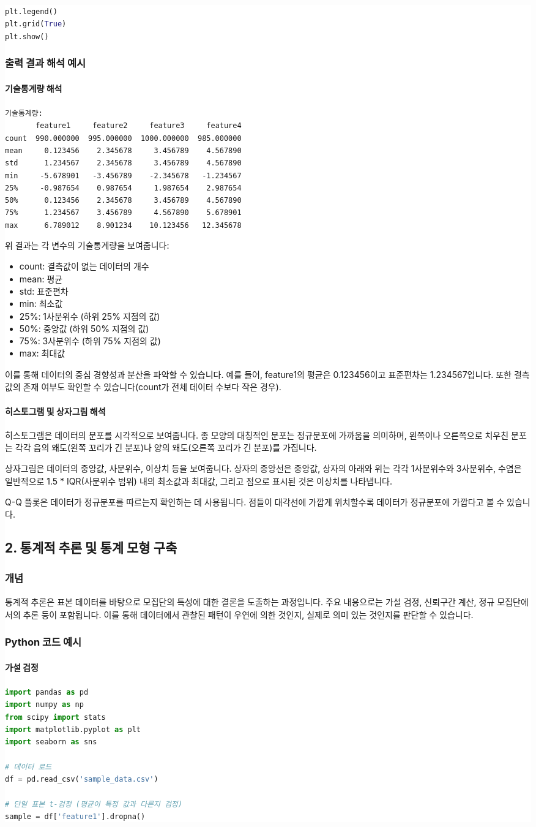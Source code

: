 ```python
plt.legend()
plt.grid(True)
plt.show()
```

### 출력 결과 해석 예시

#### 기술통계량 해석
```
기술통계량:
       feature1     feature2     feature3     feature4
count  990.000000  995.000000  1000.000000  985.000000
mean     0.123456    2.345678     3.456789    4.567890
std      1.234567    2.345678     3.456789    4.567890
min     -5.678901   -3.456789    -2.345678   -1.234567
25%     -0.987654    0.987654     1.987654    2.987654
50%      0.123456    2.345678     3.456789    4.567890
75%      1.234567    3.456789     4.567890    5.678901
max      6.789012    8.901234    10.123456   12.345678
```

위 결과는 각 변수의 기술통계량을 보여줍니다:
- count: 결측값이 없는 데이터의 개수
- mean: 평균
- std: 표준편차
- min: 최소값
- 25%: 1사분위수 (하위 25% 지점의 값)
- 50%: 중앙값 (하위 50% 지점의 값)
- 75%: 3사분위수 (하위 75% 지점의 값)
- max: 최대값

이를 통해 데이터의 중심 경향성과 분산을 파악할 수 있습니다. 예를 들어, feature1의 평균은 0.123456이고 표준편차는 1.234567입니다. 또한 결측값의 존재 여부도 확인할 수 있습니다(count가 전체 데이터 수보다 작은 경우).

#### 히스토그램 및 상자그림 해석
히스토그램은 데이터의 분포를 시각적으로 보여줍니다. 종 모양의 대칭적인 분포는 정규분포에 가까움을 의미하며, 왼쪽이나 오른쪽으로 치우친 분포는 각각 음의 왜도(왼쪽 꼬리가 긴 분포)나 양의 왜도(오른쪽 꼬리가 긴 분포)를 가집니다.

상자그림은 데이터의 중앙값, 사분위수, 이상치 등을 보여줍니다. 상자의 중앙선은 중앙값, 상자의 아래와 위는 각각 1사분위수와 3사분위수, 수염은 일반적으로 1.5 * IQR(사분위수 범위) 내의 최소값과 최대값, 그리고 점으로 표시된 것은 이상치를 나타냅니다.

Q-Q 플롯은 데이터가 정규분포를 따르는지 확인하는 데 사용됩니다. 점들이 대각선에 가깝게 위치할수록 데이터가 정규분포에 가깝다고 볼 수 있습니다.

## 2. 통계적 추론 및 통계 모형 구축

### 개념
통계적 추론은 표본 데이터를 바탕으로 모집단의 특성에 대한 결론을 도출하는 과정입니다. 주요 내용으로는 가설 검정, 신뢰구간 계산, 정규 모집단에서의 추론 등이 포함됩니다. 이를 통해 데이터에서 관찰된 패턴이 우연에 의한 것인지, 실제로 의미 있는 것인지를 판단할 수 있습니다.

### Python 코드 예시

#### 가설 검정
```python
import pandas as pd
import numpy as np
from scipy import stats
import matplotlib.pyplot as plt
import seaborn as sns

# 데이터 로드
df = pd.read_csv('sample_data.csv')

# 단일 표본 t-검정 (평균이 특정 값과 다른지 검정)
sample = df['feature1'].dropna()
```